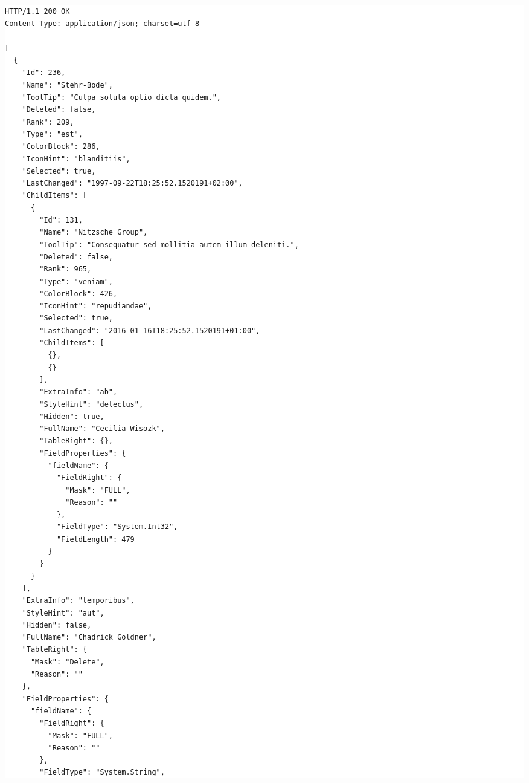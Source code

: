```http_
HTTP/1.1 200 OK
Content-Type: application/json; charset=utf-8

[
  {
    "Id": 236,
    "Name": "Stehr-Bode",
    "ToolTip": "Culpa soluta optio dicta quidem.",
    "Deleted": false,
    "Rank": 209,
    "Type": "est",
    "ColorBlock": 286,
    "IconHint": "blanditiis",
    "Selected": true,
    "LastChanged": "1997-09-22T18:25:52.1520191+02:00",
    "ChildItems": [
      {
        "Id": 131,
        "Name": "Nitzsche Group",
        "ToolTip": "Consequatur sed mollitia autem illum deleniti.",
        "Deleted": false,
        "Rank": 965,
        "Type": "veniam",
        "ColorBlock": 426,
        "IconHint": "repudiandae",
        "Selected": true,
        "LastChanged": "2016-01-16T18:25:52.1520191+01:00",
        "ChildItems": [
          {},
          {}
        ],
        "ExtraInfo": "ab",
        "StyleHint": "delectus",
        "Hidden": true,
        "FullName": "Cecilia Wisozk",
        "TableRight": {},
        "FieldProperties": {
          "fieldName": {
            "FieldRight": {
              "Mask": "FULL",
              "Reason": ""
            },
            "FieldType": "System.Int32",
            "FieldLength": 479
          }
        }
      }
    ],
    "ExtraInfo": "temporibus",
    "StyleHint": "aut",
    "Hidden": false,
    "FullName": "Chadrick Goldner",
    "TableRight": {
      "Mask": "Delete",
      "Reason": ""
    },
    "FieldProperties": {
      "fieldName": {
        "FieldRight": {
          "Mask": "FULL",
          "Reason": ""
        },
        "FieldType": "System.String",
```